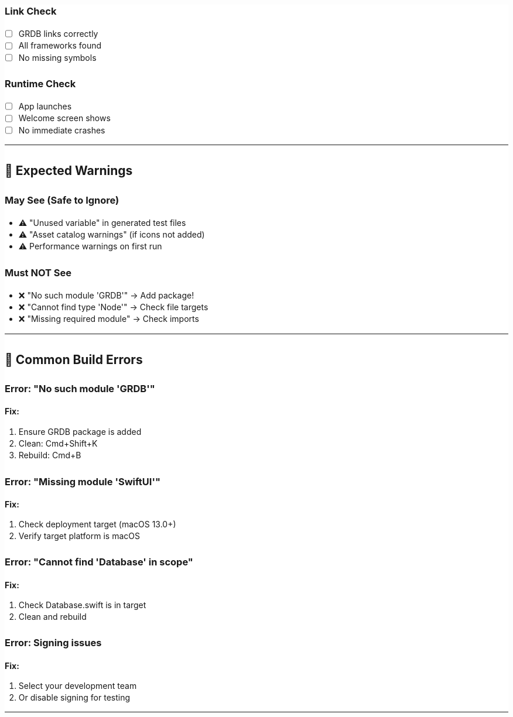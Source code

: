 ### Link Check
- [ ] GRDB links correctly
- [ ] All frameworks found
- [ ] No missing symbols

### Runtime Check
- [ ] App launches
- [ ] Welcome screen shows
- [ ] No immediate crashes

---

## 🎯 Expected Warnings

### May See (Safe to Ignore)
- ⚠️ "Unused variable" in generated test files
- ⚠️ "Asset catalog warnings" (if icons not added)
- ⚠️ Performance warnings on first run

### Must NOT See
- ❌ "No such module 'GRDB'" → Add package!
- ❌ "Cannot find type 'Node'" → Check file targets
- ❌ "Missing required module" → Check imports

---

## 🐛 Common Build Errors

### Error: "No such module 'GRDB'"
**Fix:**
1. Ensure GRDB package is added
2. Clean: Cmd+Shift+K
3. Rebuild: Cmd+B

### Error: "Missing module 'SwiftUI'"
**Fix:**
1. Check deployment target (macOS 13.0+)
2. Verify target platform is macOS

### Error: "Cannot find 'Database' in scope"
**Fix:**
1. Check Database.swift is in target
2. Clean and rebuild

### Error: Signing issues
**Fix:**
1. Select your development team
2. Or disable signing for testing

---